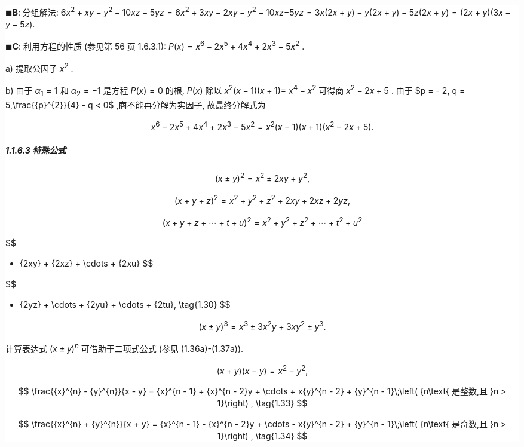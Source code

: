 $\blacksquare \mathbf{B}$: 分组解法: $6{x}^{2} + {xy} - {y}^{2} - {10xz} - {5yz} = 6{x}^{2} + {3xy} - {2xy} - {y}^{2} - {10xz}$$- {5yz} = {3x}\left( {{2x} + y}\right)  - y\left( {{2x} + y}\right)  - {5z}\left( {{2x} + y}\right)  = \left( {{2x} + y}\right) \left( {{3x} - y - {5z}}\right) .$

$\blacksquare \mathbf{C}$: 利用方程的性质 (参见第 56 页 1.6.3.1): $P\left( x\right)  = {x}^{6} - 2{x}^{5} + 4{x}^{4} + 2{x}^{3} - 5{x}^{2}$ .

a) 提取公因子 ${x}^{2}$ .

b) 由于 ${\alpha }_{1} = 1$ 和 ${\alpha }_{2} =  - 1$ 是方程 $P\left( x\right)  = 0$ 的根, $P\left( x\right)$ 除以 ${x}^{2}\left( {x - 1}\right) \left( {x + 1}\right)  =$ ${x}^{4} - {x}^{2}$ 可得商 ${x}^{2} - {2x} + 5$ . 由于 $p =  - 2, q = 5,\frac{{p}^{2}}{4} - q < 0$ ,商不能再分解为实因子, 故最终分解式为

$$
{x}^{6} - 2{x}^{5} + 4{x}^{4} + 2{x}^{3} - 5{x}^{2} = {x}^{2}\left( {x - 1}\right) \left( {x + 1}\right) \left( {{x}^{2} - {2x} + 5}\right) .
$$

##### 1.1.6.3 特殊公式

$$
{\left( x \pm  y\right) }^{2} = {x}^{2} \pm  {2xy} + {y}^{2}, \tag{1.28}
$$

$$
{\left( x + y + z\right) }^{2} = {x}^{2} + {y}^{2} + {z}^{2} + {2xy} + {2xz} + {2yz}, \tag{1.29}
$$

$$
{\left( x + y + z + \cdots  + t + u\right) }^{2} = {x}^{2} + {y}^{2} + {z}^{2} + \cdots  + {t}^{2} + {u}^{2}
$$

$$
+ {2xy} + {2xz} + \cdots  + {2xu}
$$

$$
+ {2yz} + \cdots  + {2yu} + \cdots  + {2tu}, \tag{1.30}
$$

$$
{\left( x \pm  y\right) }^{3} = {x}^{3} \pm  3{x}^{2}y + {3x}{y}^{2} \pm  {y}^{3}. \tag{1.31}
$$

计算表达式 ${\left( x \pm  y\right) }^{n}$ 可借助于二项式公式 (参见 (1.36a)-(1.37a)).

$$
\left( {x + y}\right) \left( {x - y}\right)  = {x}^{2} - {y}^{2}, \tag{1.32}
$$

$$
\frac{{x}^{n} - {y}^{n}}{x - y} = {x}^{n - 1} + {x}^{n - 2}y + \cdots  + x{y}^{n - 2} + {y}^{n - 1}\;\left( {n\text{ 是整数,且 }n > 1}\right) , \tag{1.33}
$$

$$
\frac{{x}^{n} + {y}^{n}}{x + y} = {x}^{n - 1} - {x}^{n - 2}y + \cdots  - x{y}^{n - 2} + {y}^{n - 1}\;\left( {n\text{ 是奇数,且 }n > 1}\right) , \tag{1.34}
$$
